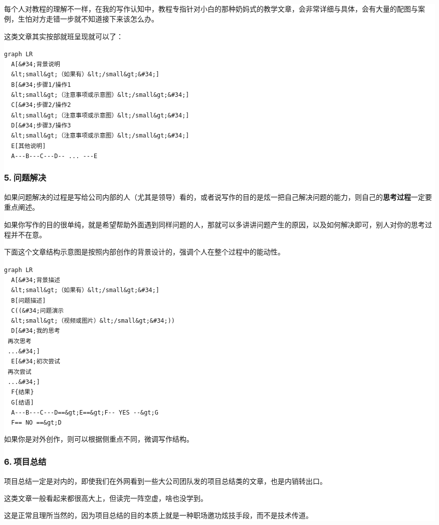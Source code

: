 每个人对教程的理解不一样，在我的写作认知中，教程专指针对小白的那种奶妈式的教学文章，会非常详细与具体，会有大量的配图与案例，生怕对方走错一步就不知道接下来该怎么办。

这类文章其实按部就班呈现就可以了：

```mermaid
graph LR
  A[&#34;背景说明
  &lt;small&gt;（如果有）&lt;/small&gt;&#34;]
  B[&#34;步骤1/操作1
  &lt;small&gt;（注意事项或示意图）&lt;/small&gt;&#34;]
  C[&#34;步骤2/操作2
  &lt;small&gt;（注意事项或示意图）&lt;/small&gt;&#34;]
  D[&#34;步骤3/操作3
  &lt;small&gt;（注意事项或示意图）&lt;/small&gt;&#34;]
  E[其他说明]
  A---B---C---D-- ... ---E
```

### 5. 问题解决

如果问题解决的过程是写给公司内部的人（尤其是领导）看的，或者说写作的目的是炫一把自己解决问题的能力，则自己的**思考过程**一定要重点阐述。

如果你写作的目的很单纯，就是希望帮助外面遇到同样问题的人，那就可以多讲讲问题产生的原因，以及如何解决即可，别人对你的思考过程并不在意。

下面这个文章结构示意图是按照内部创作的背景设计的，强调个人在整个过程中的能动性。

```mermaid
graph LR
  A[&#34;背景描述
  &lt;small&gt;（如果有）&lt;/small&gt;&#34;]
  B[问题描述]
  C((&#34;问题演示
  &lt;small&gt;（视频或图片）&lt;/small&gt;&#34;))
  D[&#34;我的思考
 再次思考
 ...&#34;]
  E[&#34;初次尝试
 再次尝试
 ...&#34;]
  F{结果}
  G[结语]
  A---B---C---D==&gt;E==&gt;F-- YES --&gt;G
  F== NO ==&gt;D

```

如果你是对外创作，则可以根据侧重点不同，微调写作结构。

### 6. 项目总结

项目总结一定是对内的，即使我们在外网看到一些大公司团队发的项目总结类的文章，也是内销转出口。

这类文章一般看起来都很高大上，但读完一阵空虚，啥也没学到。

这是正常且理所当然的，因为项目总结的目的本质上就是一种职场邀功炫技手段，而不是技术传道。
